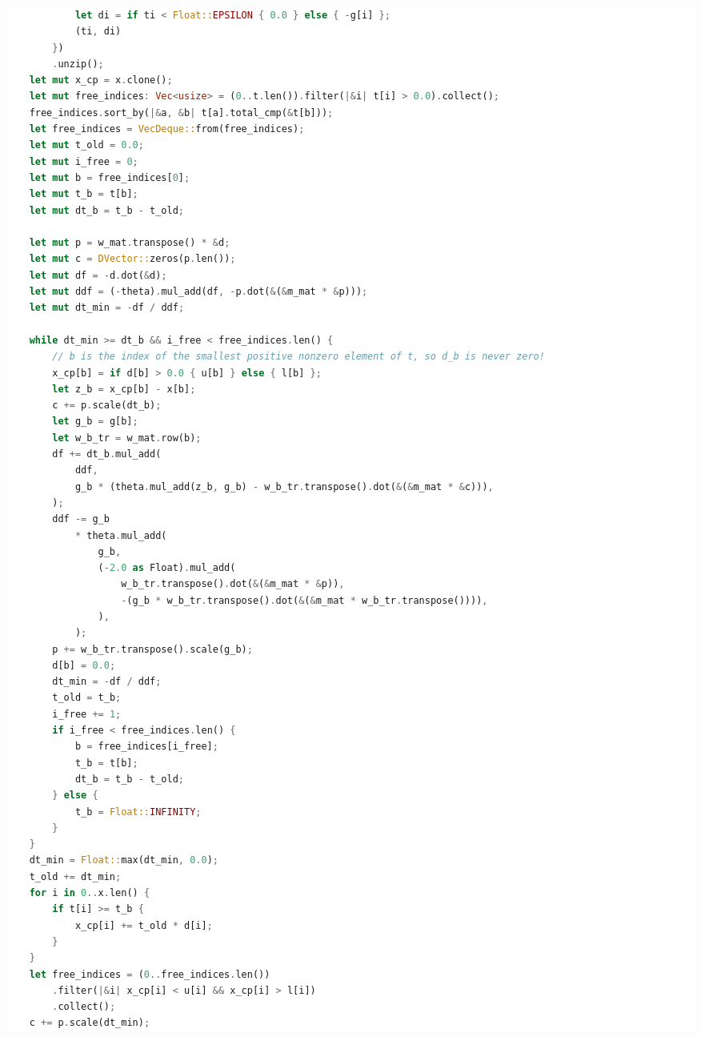 ```rust
            let di = if ti < Float::EPSILON { 0.0 } else { -g[i] };
            (ti, di)
        })
        .unzip();
    let mut x_cp = x.clone();
    let mut free_indices: Vec<usize> = (0..t.len()).filter(|&i| t[i] > 0.0).collect();
    free_indices.sort_by(|&a, &b| t[a].total_cmp(&t[b]));
    let free_indices = VecDeque::from(free_indices);
    let mut t_old = 0.0;
    let mut i_free = 0;
    let mut b = free_indices[0];
    let mut t_b = t[b];
    let mut dt_b = t_b - t_old;

    let mut p = w_mat.transpose() * &d;
    let mut c = DVector::zeros(p.len());
    let mut df = -d.dot(&d);
    let mut ddf = (-theta).mul_add(df, -p.dot(&(&m_mat * &p)));
    let mut dt_min = -df / ddf;

    while dt_min >= dt_b && i_free < free_indices.len() {
        // b is the index of the smallest positive nonzero element of t, so d_b is never zero!
        x_cp[b] = if d[b] > 0.0 { u[b] } else { l[b] };
        let z_b = x_cp[b] - x[b];
        c += p.scale(dt_b);
        let g_b = g[b];
        let w_b_tr = w_mat.row(b);
        df += dt_b.mul_add(
            ddf,
            g_b * (theta.mul_add(z_b, g_b) - w_b_tr.transpose().dot(&(&m_mat * &c))),
        );
        ddf -= g_b
            * theta.mul_add(
                g_b,
                (-2.0 as Float).mul_add(
                    w_b_tr.transpose().dot(&(&m_mat * &p)),
                    -(g_b * w_b_tr.transpose().dot(&(&m_mat * w_b_tr.transpose()))),
                ),
            );
        p += w_b_tr.transpose().scale(g_b);
        d[b] = 0.0;
        dt_min = -df / ddf;
        t_old = t_b;
        i_free += 1;
        if i_free < free_indices.len() {
            b = free_indices[i_free];
            t_b = t[b];
            dt_b = t_b - t_old;
        } else {
            t_b = Float::INFINITY;
        }
    }
    dt_min = Float::max(dt_min, 0.0);
    t_old += dt_min;
    for i in 0..x.len() {
        if t[i] >= t_b {
            x_cp[i] += t_old * d[i];
        }
    }
    let free_indices = (0..free_indices.len())
        .filter(|&i| x_cp[i] < u[i] && x_cp[i] > l[i])
        .collect();
    c += p.scale(dt_min);
```

[^1]: [R. H. Byrd, J. Nocedal, and R. B. Schnabel, “Representations of quasi-Newton matrices and their use in limited memory methods,” Mathematical Programming, vol. 63, no. 1–3, pp. 129–156, Jan. 1994, doi: 10.1007/bf01582063.
[^2]: [R. H. Byrd, P. Lu, J. Nocedal, and C. Zhu, “A Limited Memory Algorithm for Bound Constrained Optimization,” SIAM J. Sci. Comput., vol. 16, no. 5, pp. 1190–1208, Sep. 1995, doi: 10.1137/0916069.](https://doi.org/10.1137/0916069)
